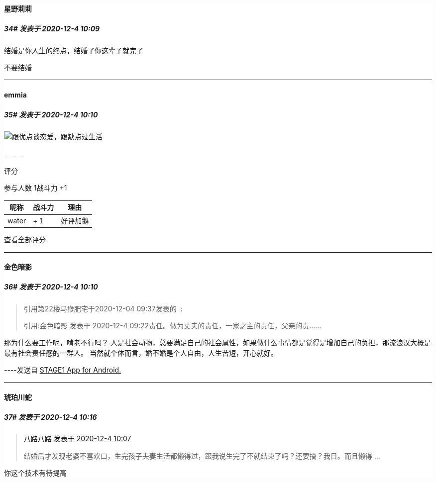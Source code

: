 ####  星野莉莉  
##### 34#       发表于 2020-12-4 10:09


结婚是你人生的终点，结婚了你这辈子就完了

不要结婚


-----

####  emmia  
##### 35#       发表于 2020-12-4 10:10


<img src="https://static.saraba1st.com/image/smiley/face2017/143.png" referrerpolicy="no-referrer">跟优点谈恋爱，跟缺点过生活


﹍﹍﹍

评分


 参与人数 1战斗力 +1

|昵称|战斗力|理由|
|----|---|---|
| water| + 1|好评加鹅|


查看全部评分


-----

####  金色暗影  
##### 36#       发表于 2020-12-4 10:10


<blockquote>引用第22楼马猴肥宅于2020-12-04 09:37发表的  :

引用:金色暗影 发表于 2020-12-4 09:22责任。做为丈夫的责任，一家之主的责任，父亲的责......</blockquote>
那为什么要工作呢，啃老不行吗？
人是社会动物，总要满足自己的社会属性，如果做什么事情都是觉得是增加自己的负担，那流浪汉大概是最有社会责任感的一群人。
当然就个体而言，婚不婚是个人自由，人生苦短，开心就好。


----发送自 [STAGE1 App for Android.](http://stage1.5j4m.com/?1.36)


-----

####  琥珀川蛇  
##### 37#       发表于 2020-12-4 10:16


<blockquote><a href="httphttps://bbs.saraba1st.com/2b/forum.php?mod=redirect&amp;goto=findpost&amp;pid=49605154&amp;ptid=1975640" target="_blank">八路八路 发表于 2020-12-4 10:07</a>

结婚后才发现老婆不喜欢口，生完孩子夫妻生活都懒得过，跟我说生完了不就结束了吗？还要搞？我日。而且懒得 ...</blockquote>
你这个技术有待提高
